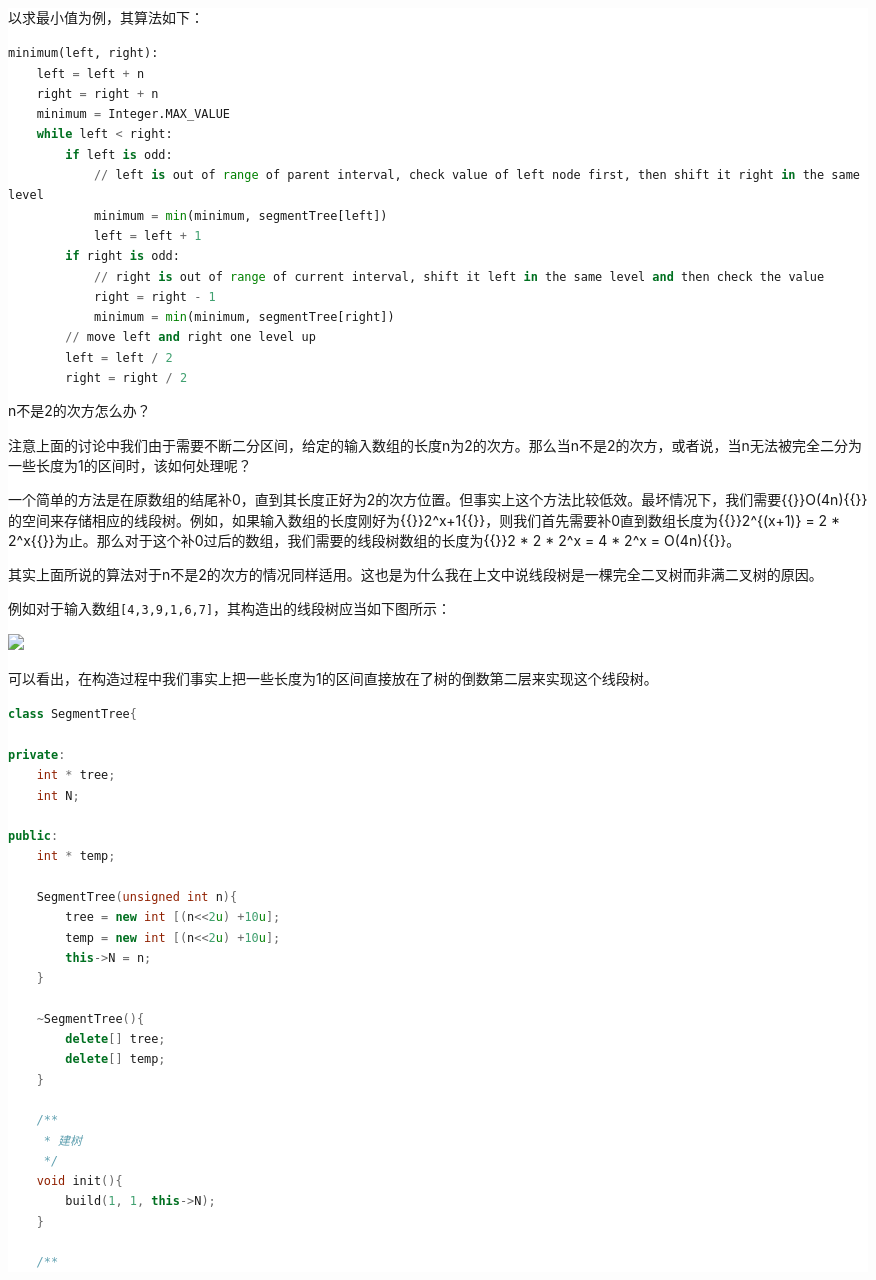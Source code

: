 以求最小值为例，其算法如下：

```python
minimum(left, right):
    left = left + n
    right = right + n
    minimum = Integer.MAX_VALUE
    while left < right:
        if left is odd:
            // left is out of range of parent interval, check value of left node first, then shift it right in the same level
            minimum = min(minimum, segmentTree[left])
            left = left + 1
        if right is odd:
            // right is out of range of current interval, shift it left in the same level and then check the value
            right = right - 1
            minimum = min(minimum, segmentTree[right])
        // move left and right one level up
        left = left / 2
        right = right / 2
```

n不是2的次方怎么办？

注意上面的讨论中我们由于需要不断二分区间，给定的输入数组的长度n为2的次方。那么当n不是2的次方，或者说，当n无法被完全二分为一些长度为1的区间时，该如何处理呢？

一个简单的方法是在原数组的结尾补0，直到其长度正好为2的次方位置。但事实上这个方法比较低效。最坏情况下，我们需要{{<latex>}}O(4n){{</latex>}}的空间来存储相应的线段树。例如，如果输入数组的长度刚好为{{<latex>}}2^x+1{{</latex>}}，则我们首先需要补0直到数组长度为{{<latex>}}2^{(x+1)} = 2 * 2^x{{</latex>}}为止。那么对于这个补0过后的数组，我们需要的线段树数组的长度为{{<latex>}}2 * 2 * 2^x = 4 * 2^x = O(4n){{</latex>}}。

其实上面所说的算法对于n不是2的次方的情况同样适用。这也是为什么我在上文中说线段树是一棵完全二叉树而非满二叉树的原因。

例如对于输入数组`[4,3,9,1,6,7]`，其构造出的线段树应当如下图所示：

![](https://img.akvicor.com/i/2024/09/15/66e689b7885ee.png)

可以看出，在构造过程中我们事实上把一些长度为1的区间直接放在了树的倒数第二层来实现这个线段树。

```cpp
class SegmentTree{

private:
    int * tree;
    int N;

public:
    int * temp;

    SegmentTree(unsigned int n){
        tree = new int [(n<<2u) +10u];
        temp = new int [(n<<2u) +10u];
        this->N = n;
    }

    ~SegmentTree(){
        delete[] tree;
        delete[] temp;
    }

    /**
     * 建树
     */
    void init(){
        build(1, 1, this->N);
    }

    /**
```